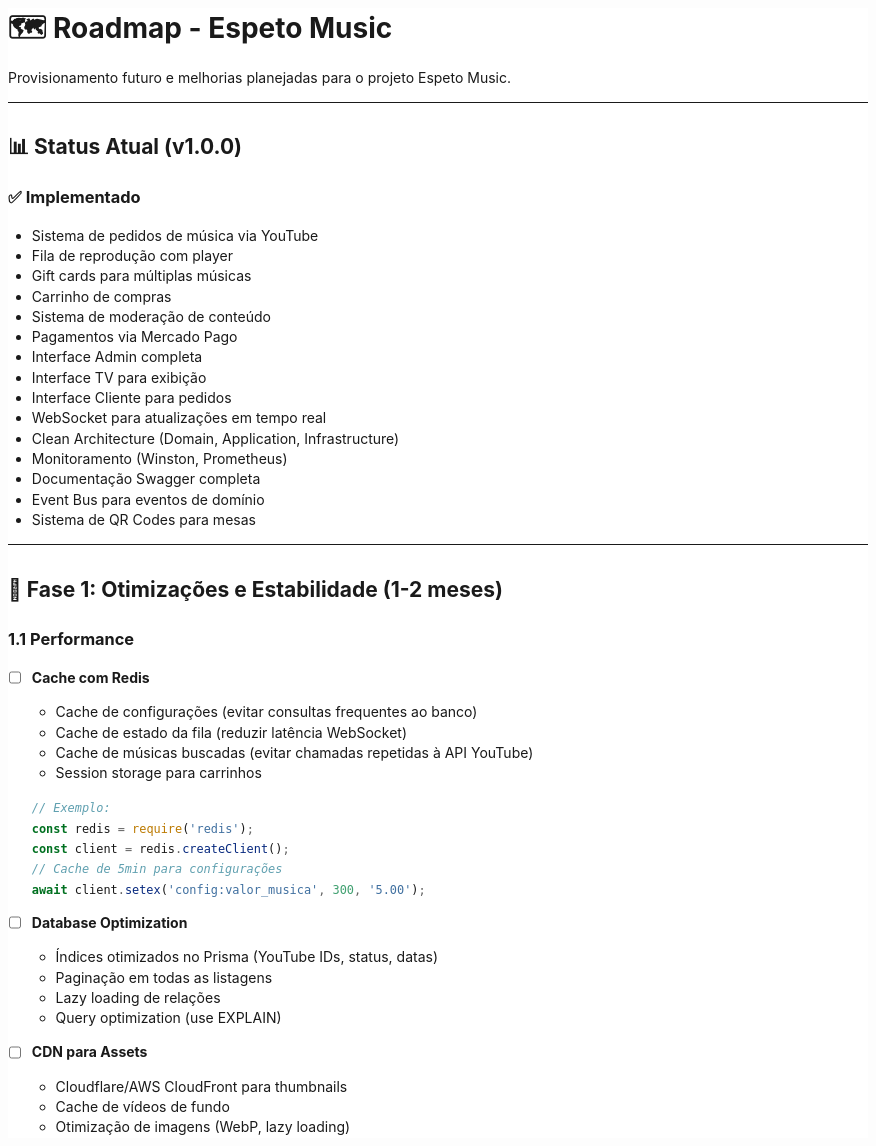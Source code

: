 # 🗺️ Roadmap - Espeto Music

Provisionamento futuro e melhorias planejadas para o projeto Espeto Music.

---

## 📊 Status Atual (v1.0.0)

### ✅ Implementado
- Sistema de pedidos de música via YouTube
- Fila de reprodução com player
- Gift cards para múltiplas músicas
- Carrinho de compras
- Sistema de moderação de conteúdo
- Pagamentos via Mercado Pago
- Interface Admin completa
- Interface TV para exibição
- Interface Cliente para pedidos
- WebSocket para atualizações em tempo real
- Clean Architecture (Domain, Application, Infrastructure)
- Monitoramento (Winston, Prometheus)
- Documentação Swagger completa
- Event Bus para eventos de domínio
- Sistema de QR Codes para mesas

---

## 🚀 Fase 1: Otimizações e Estabilidade (1-2 meses)

### 1.1 Performance
- [ ] **Cache com Redis**
  - Cache de configurações (evitar consultas frequentes ao banco)
  - Cache de estado da fila (reduzir latência WebSocket)
  - Cache de músicas buscadas (evitar chamadas repetidas à API YouTube)
  - Session storage para carrinhos
  ```javascript
  // Exemplo:
  const redis = require('redis');
  const client = redis.createClient();
  // Cache de 5min para configurações
  await client.setex('config:valor_musica', 300, '5.00');
  ```

- [ ] **Database Optimization**
  - Índices otimizados no Prisma (YouTube IDs, status, datas)
  - Paginação em todas as listagens
  - Lazy loading de relações
  - Query optimization (use EXPLAIN)

- [ ] **CDN para Assets**
  - Cloudflare/AWS CloudFront para thumbnails
  - Cache de vídeos de fundo
  - Otimização de imagens (WebP, lazy loading)
